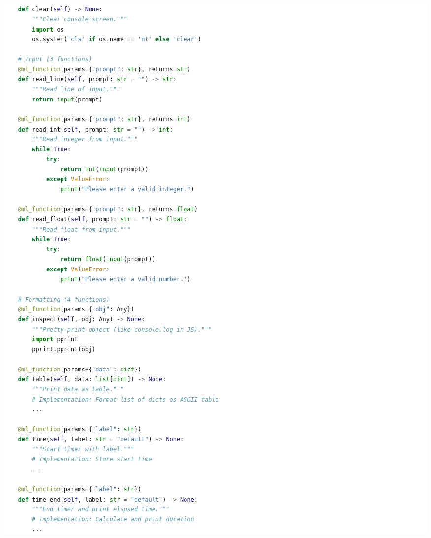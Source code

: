 ```python
    def clear(self) -> None:
        """Clear console screen."""
        import os
        os.system('cls' if os.name == 'nt' else 'clear')

    # Input (3 functions)
    @ml_function(params={"prompt": str}, returns=str)
    def read_line(self, prompt: str = "") -> str:
        """Read line of input."""
        return input(prompt)

    @ml_function(params={"prompt": str}, returns=int)
    def read_int(self, prompt: str = "") -> int:
        """Read integer from input."""
        while True:
            try:
                return int(input(prompt))
            except ValueError:
                print("Please enter a valid integer.")

    @ml_function(params={"prompt": str}, returns=float)
    def read_float(self, prompt: str = "") -> float:
        """Read float from input."""
        while True:
            try:
                return float(input(prompt))
            except ValueError:
                print("Please enter a valid number.")

    # Formatting (4 functions)
    @ml_function(params={"obj": Any})
    def inspect(self, obj: Any) -> None:
        """Pretty-print object (like console.log in JS)."""
        import pprint
        pprint.pprint(obj)

    @ml_function(params={"data": dict})
    def table(self, data: list[dict]) -> None:
        """Print data as table."""
        # Implementation: Format list of dicts as ASCII table
        ...

    @ml_function(params={"label": str})
    def time(self, label: str = "default") -> None:
        """Start timer with label."""
        # Implementation: Store start time
        ...

    @ml_function(params={"label": str})
    def time_end(self, label: str = "default") -> None:
        """End timer and print elapsed time."""
        # Implementation: Calculate and print duration
        ...
```
